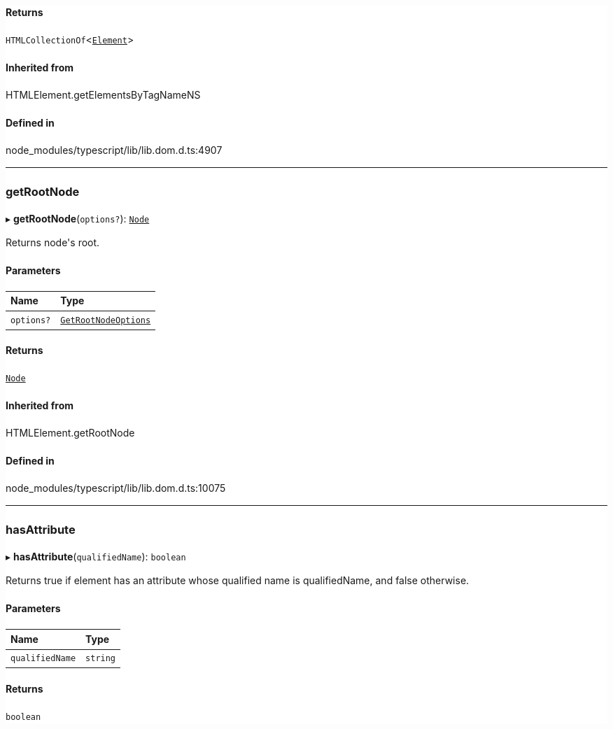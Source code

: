#### Returns

`HTMLCollectionOf`<[`Element`](../modules/main_module._internal_.md#element)\>

#### Inherited from

HTMLElement.getElementsByTagNameNS

#### Defined in

node_modules/typescript/lib/lib.dom.d.ts:4907

___

### getRootNode

▸ **getRootNode**(`options?`): [`Node`](../modules/main_module._internal_.md#node)

Returns node's root.

#### Parameters

| Name | Type |
| :------ | :------ |
| `options?` | [`GetRootNodeOptions`](main_module._internal_.GetRootNodeOptions.md) |

#### Returns

[`Node`](../modules/main_module._internal_.md#node)

#### Inherited from

HTMLElement.getRootNode

#### Defined in

node_modules/typescript/lib/lib.dom.d.ts:10075

___

### hasAttribute

▸ **hasAttribute**(`qualifiedName`): `boolean`

Returns true if element has an attribute whose qualified name is qualifiedName, and false otherwise.

#### Parameters

| Name | Type |
| :------ | :------ |
| `qualifiedName` | `string` |

#### Returns

`boolean`
